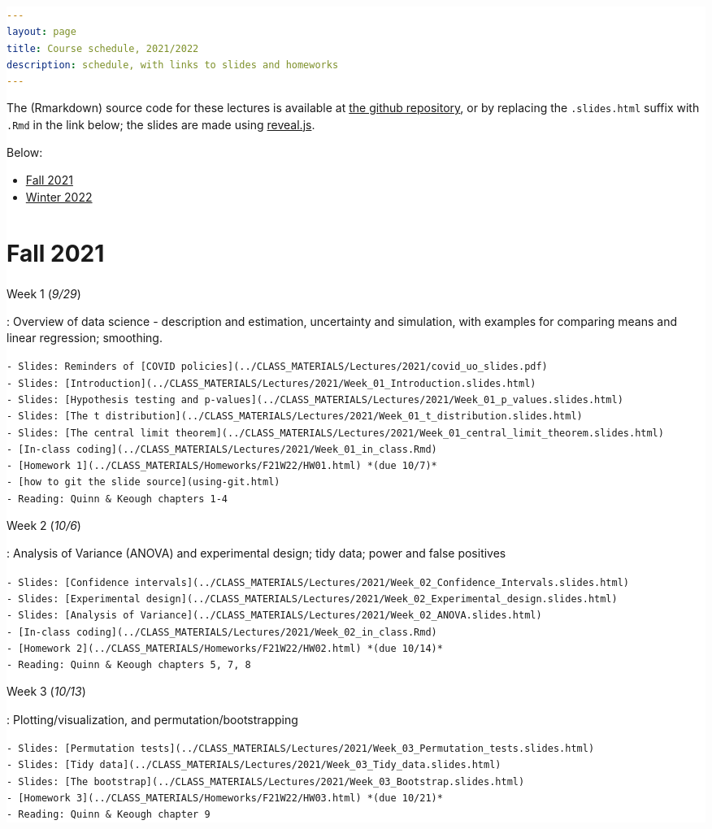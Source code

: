```yaml
---
layout: page
title: Course schedule, 2021/2022
description: schedule, with links to slides and homeworks
---
```


The (Rmarkdown) source code for these lectures is available at [the github repository](https://github.com/UO-Biostats/UO_ABS),
or by replacing the `.slides.html` suffix with `.Rmd` in the link below;
the slides are made using [reveal.js](https://github.com/hakimel/reveal.js/).

Below:
- [Fall 2021](#fall-2021)
- [Winter 2022](#winter-2022)


# Fall 2021

Week 1 (*9/29*)

: Overview of data science - description and estimation, uncertainty and simulation,
    with examples for comparing means and linear regression; smoothing.

    - Slides: Reminders of [COVID policies](../CLASS_MATERIALS/Lectures/2021/covid_uo_slides.pdf)
    - Slides: [Introduction](../CLASS_MATERIALS/Lectures/2021/Week_01_Introduction.slides.html)
    - Slides: [Hypothesis testing and p-values](../CLASS_MATERIALS/Lectures/2021/Week_01_p_values.slides.html)
    - Slides: [The t distribution](../CLASS_MATERIALS/Lectures/2021/Week_01_t_distribution.slides.html)
    - Slides: [The central limit theorem](../CLASS_MATERIALS/Lectures/2021/Week_01_central_limit_theorem.slides.html)
    - [In-class coding](../CLASS_MATERIALS/Lectures/2021/Week_01_in_class.Rmd)
    - [Homework 1](../CLASS_MATERIALS/Homeworks/F21W22/HW01.html) *(due 10/7)*
    - [how to git the slide source](using-git.html)
    - Reading: Quinn & Keough chapters 1-4

Week 2 (*10/6*)

: Analysis of Variance (ANOVA) and experimental design; tidy data; power and false positives

    - Slides: [Confidence intervals](../CLASS_MATERIALS/Lectures/2021/Week_02_Confidence_Intervals.slides.html)
    - Slides: [Experimental design](../CLASS_MATERIALS/Lectures/2021/Week_02_Experimental_design.slides.html)
    - Slides: [Analysis of Variance](../CLASS_MATERIALS/Lectures/2021/Week_02_ANOVA.slides.html)
    - [In-class coding](../CLASS_MATERIALS/Lectures/2021/Week_02_in_class.Rmd)
    - [Homework 2](../CLASS_MATERIALS/Homeworks/F21W22/HW02.html) *(due 10/14)*
    - Reading: Quinn & Keough chapters 5, 7, 8

Week 3 (*10/13*)

: Plotting/visualization, and permutation/bootstrapping

    - Slides: [Permutation tests](../CLASS_MATERIALS/Lectures/2021/Week_03_Permutation_tests.slides.html)
    - Slides: [Tidy data](../CLASS_MATERIALS/Lectures/2021/Week_03_Tidy_data.slides.html)
    - Slides: [The bootstrap](../CLASS_MATERIALS/Lectures/2021/Week_03_Bootstrap.slides.html)
    - [Homework 3](../CLASS_MATERIALS/Homeworks/F21W22/HW03.html) *(due 10/21)*
    - Reading: Quinn & Keough chapter 9
